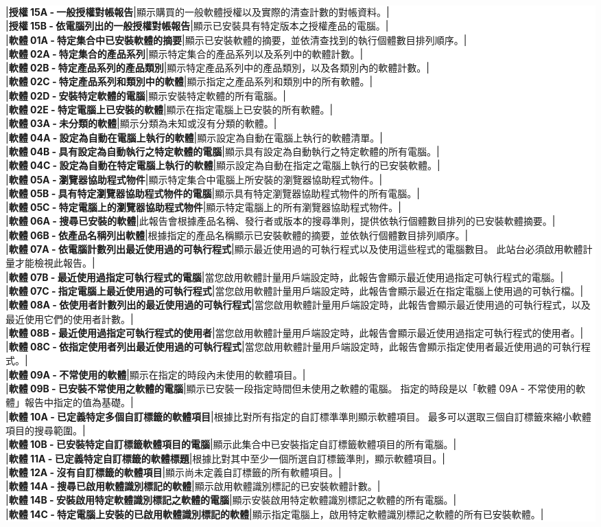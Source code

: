 |**授權 15A - 一般授權對帳報告**|顯示購買的一般軟體授權以及實際的清查計數的對帳資料。|  
|**授權 15B - 依電腦列出的一般授權對帳報告**|顯示已安裝具有特定版本之授權產品的電腦。|  
|**軟體 01A - 特定集合中已安裝軟體的摘要**|顯示已安裝軟體的摘要，並依清查找到的執行個體數目排列順序。|  
|**軟體 02A - 特定集合的產品系列**|顯示特定集合的產品系列以及系列中的軟體計數。|  
|**軟體 02B - 特定產品系列的產品類別**|顯示特定產品系列中的產品類別，以及各類別內的軟體計數。|  
|**軟體 02C - 特定產品系列和類別中的軟體**|顯示指定之產品系列和類別中的所有軟體。|  
|**軟體 02D - 安裝特定軟體的電腦**|顯示安裝特定軟體的所有電腦。|  
|**軟體 02E - 特定電腦上已安裝的軟體**|顯示在指定電腦上已安裝的所有軟體。|  
|**軟體 03A - 未分類的軟體**|顯示分類為未知或沒有分類的軟體。|  
|**軟體 04A - 設定為自動在電腦上執行的軟體**|顯示設定為自動在電腦上執行的軟體清單。|  
|**軟體 04B - 具有設定為自動執行之特定軟體的電腦**|顯示具有設定為自動執行之特定軟體的所有電腦。|  
|**軟體 04C - 設定為自動在特定電腦上執行的軟體**|顯示設定為自動在指定之電腦上執行的已安裝軟體。|  
|**軟體 05A - 瀏覽器協助程式物件**|顯示特定集合中電腦上所安裝的瀏覽器協助程式物件。|  
|**軟體 05B - 具有特定瀏覽器協助程式物件的電腦**|顯示具有特定瀏覽器協助程式物件的所有電腦。|  
|**軟體 05C - 特定電腦上的瀏覽器協助程式物件**|顯示特定電腦上的所有瀏覽器協助程式物件。|  
|**軟體 06A - 搜尋已安裝的軟體**|此報告會根據產品名稱、發行者或版本的搜尋準則，提供依執行個體數目排列的已安裝軟體摘要。|  
|**軟體 06B - 依產品名稱列出軟體**|根據指定的產品名稱顯示已安裝軟體的摘要，並依執行個體數目排列順序。|  
|**軟體 07A - 依電腦計數列出最近使用過的可執行程式**|顯示最近使用過的可執行程式以及使用這些程式的電腦數目。 此站台必須啟用軟體計量才能檢視此報告。|  
|**軟體 07B - 最近使用過指定可執行程式的電腦**|當您啟用軟體計量用戶端設定時，此報告會顯示最近使用過指定可執行程式的電腦。|  
|**軟體 07C - 指定電腦上最近使用過的可執行程式**|當您啟用軟體計量用戶端設定時，此報告會顯示最近在指定電腦上使用過的可執行檔。|  
|**軟體 08A - 依使用者計數列出的最近使用過的可執行程式**|當您啟用軟體計量用戶端設定時，此報告會顯示最近使用過的可執行程式，以及最近使用它們的使用者計數。|  
|**軟體 08B - 最近使用過指定可執行程式的使用者**|當您啟用軟體計量用戶端設定時，此報告會顯示最近使用過指定可執行程式的使用者。|  
|**軟體 08C - 依指定使用者列出最近使用過的可執行程式**|當您啟用軟體計量用戶端設定時，此報告會顯示指定使用者最近使用過的可執行程式。|  
|**軟體 09A - 不常使用的軟體**|顯示在指定的時段內未使用的軟體項目。|  
|**軟體 09B - 已安裝不常使用之軟體的電腦**|顯示已安裝一段指定時間但未使用之軟體的電腦。 指定的時段是以「軟體 09A - 不常使用的軟體」報告中指定的值為基礎。|  
|**軟體 10A - 已定義特定多個自訂標籤的軟體項目**|根據比對所有指定的自訂標準準則顯示軟體項目。 最多可以選取三個自訂標籤來縮小軟體項目的搜尋範圍。|  
|**軟體 10B - 已安裝特定自訂標籤軟體項目的電腦**|顯示此集合中已安裝指定自訂標籤軟體項目的所有電腦。|  
|**軟體 11A - 已定義特定自訂標籤的軟體標題**|根據比對其中至少一個所選自訂標籤準則，顯示軟體項目。|  
|**軟體 12A - 沒有自訂標籤的軟體項目**|顯示尚未定義自訂標籤的所有軟體項目。|  
|**軟體 14A - 搜尋已啟用軟體識別標記的軟體**|顯示啟用軟體識別標記的已安裝軟體計數。|  
|**軟體 14B - 安裝啟用特定軟體識別標記之軟體的電腦**|顯示安裝啟用特定軟體識別標記之軟體的所有電腦。|  
|**軟體 14C - 特定電腦上安裝的已啟用軟體識別標記的軟體**|顯示指定電腦上，啟用特定軟體識別標記之軟體的所有已安裝軟體。|  
